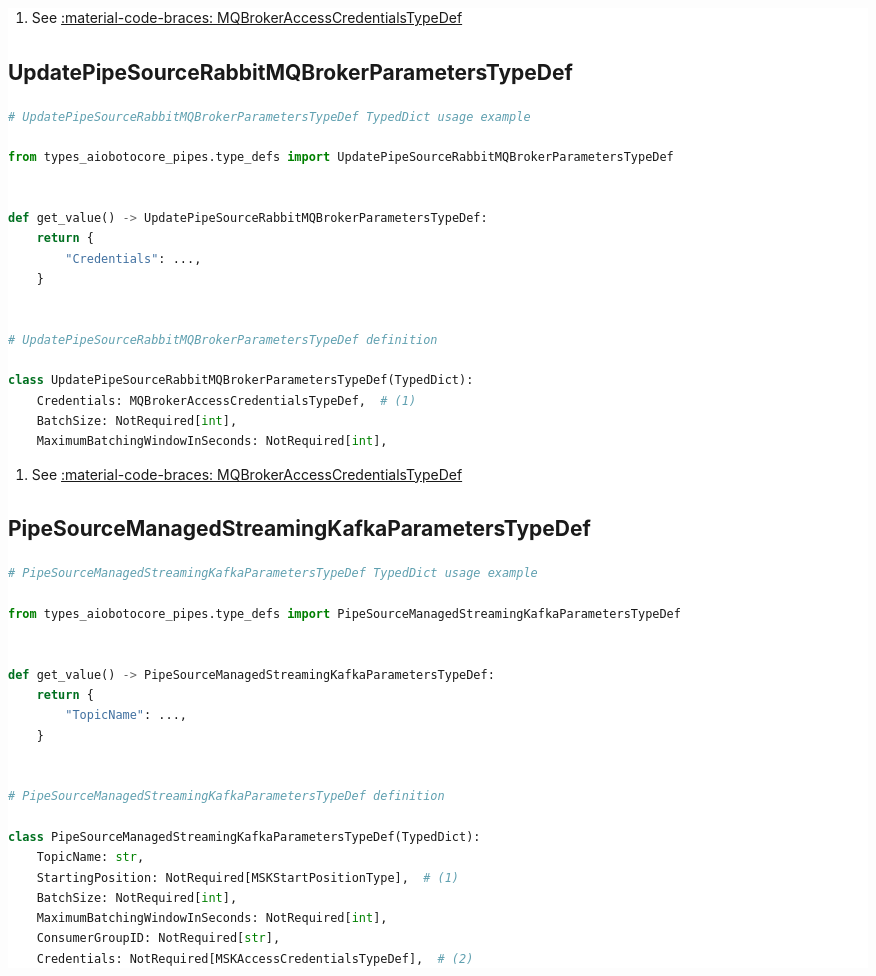 1. See [:material-code-braces: MQBrokerAccessCredentialsTypeDef](./type_defs.md#mqbrokeraccesscredentialstypedef)

## UpdatePipeSourceRabbitMQBrokerParametersTypeDef

```python
# UpdatePipeSourceRabbitMQBrokerParametersTypeDef TypedDict usage example

from types_aiobotocore_pipes.type_defs import UpdatePipeSourceRabbitMQBrokerParametersTypeDef


def get_value() -> UpdatePipeSourceRabbitMQBrokerParametersTypeDef:
    return {
        "Credentials": ...,
    }


# UpdatePipeSourceRabbitMQBrokerParametersTypeDef definition

class UpdatePipeSourceRabbitMQBrokerParametersTypeDef(TypedDict):
    Credentials: MQBrokerAccessCredentialsTypeDef,  # (1)
    BatchSize: NotRequired[int],
    MaximumBatchingWindowInSeconds: NotRequired[int],
```

1. See [:material-code-braces: MQBrokerAccessCredentialsTypeDef](./type_defs.md#mqbrokeraccesscredentialstypedef)

## PipeSourceManagedStreamingKafkaParametersTypeDef

```python
# PipeSourceManagedStreamingKafkaParametersTypeDef TypedDict usage example

from types_aiobotocore_pipes.type_defs import PipeSourceManagedStreamingKafkaParametersTypeDef


def get_value() -> PipeSourceManagedStreamingKafkaParametersTypeDef:
    return {
        "TopicName": ...,
    }


# PipeSourceManagedStreamingKafkaParametersTypeDef definition

class PipeSourceManagedStreamingKafkaParametersTypeDef(TypedDict):
    TopicName: str,
    StartingPosition: NotRequired[MSKStartPositionType],  # (1)
    BatchSize: NotRequired[int],
    MaximumBatchingWindowInSeconds: NotRequired[int],
    ConsumerGroupID: NotRequired[str],
    Credentials: NotRequired[MSKAccessCredentialsTypeDef],  # (2)
```
